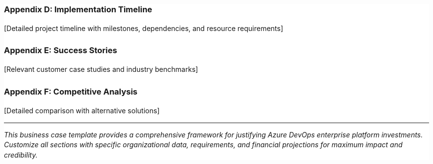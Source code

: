 ### Appendix D: Implementation Timeline
[Detailed project timeline with milestones, dependencies, and resource requirements]

### Appendix E: Success Stories
[Relevant customer case studies and industry benchmarks]

### Appendix F: Competitive Analysis
[Detailed comparison with alternative solutions]

---

*This business case template provides a comprehensive framework for justifying Azure DevOps enterprise platform investments. Customize all sections with specific organizational data, requirements, and financial projections for maximum impact and credibility.*